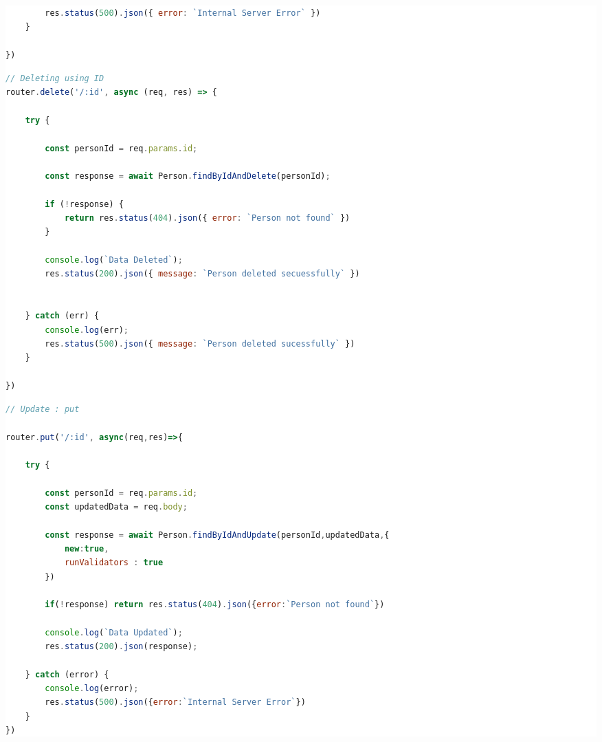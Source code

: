 ```js
        res.status(500).json({ error: `Internal Server Error` })
    }

})
```
```js
// Deleting using ID
router.delete('/:id', async (req, res) => {

    try {

        const personId = req.params.id;

        const response = await Person.findByIdAndDelete(personId);

        if (!response) {
            return res.status(404).json({ error: `Person not found` })
        }

        console.log(`Data Deleted`);
        res.status(200).json({ message: `Person deleted secuessfully` })


    } catch (err) {
        console.log(err);
        res.status(500).json({ message: `Person deleted sucessfully` })
    }

})
```
```js
// Update : put

router.put('/:id', async(req,res)=>{

    try {

        const personId = req.params.id;
        const updatedData = req.body;

        const response = await Person.findByIdAndUpdate(personId,updatedData,{
            new:true,
            runValidators : true
        })

        if(!response) return res.status(404).json({error:`Person not found`})

        console.log(`Data Updated`);
        res.status(200).json(response);
        
    } catch (error) {
        console.log(error);
        res.status(500).json({error:`Internal Server Error`})
    }
})
```
